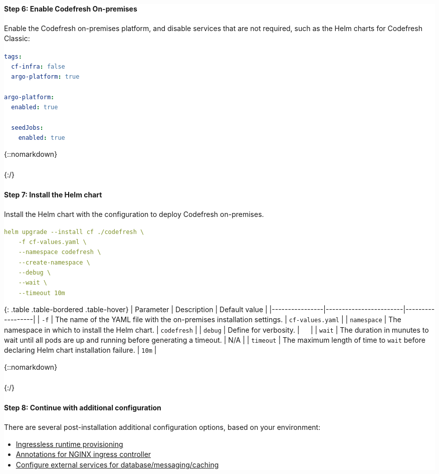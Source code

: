 #### Step 6: Enable Codefresh On-premises 
Enable the Codefresh on-premises platform, and disable services that are not required, such as the Helm charts for Codefresh Classic:

```yaml
tags:
  cf-infra: false
  argo-platform: true

argo-platform:
  enabled: true

  seedJobs:
    enabled: true
```

{::nomarkdown}
</br></br>
{:/}

#### Step 7: Install the Helm chart
Install the Helm chart with the configuration to deploy Codefresh on-premises.

```yaml
helm upgrade --install cf ./codefresh \
    -f cf-values.yaml \
    --namespace codefresh \
    --create-namespace \
    --debug \
    --wait \
    --timeout 10m
```

{: .table .table-bordered .table-hover}
| Parameter      | Description            | Default value | 
|----------------|------------------------|------------------|
| `-f`           | The name of the YAML file with the on-premises installation settings.   | `cf-values.yaml`              | 
| `namespace`    | The namespace in which to install the Helm chart.                  | `codefresh`              |
| `debug`        | Define for verbosity.                                              |  `  `            |
| `wait`         | The duration in munutes to wait until all pods are up and running before generating a timeout.  | N/A              |
| `timeout`      | The maximum length of time to `wait` before declaring Helm chart installation failure.  | `10m`             |

{::nomarkdown}
</br></br>
{:/}

#### Step 8: Continue with additional configuration
There are several post-installation additional configuration options, based on your environment:  

* [Ingressless runtime provisioning](#configure-ingressless-runtime)
* [Annotations for NGINX ingress controller](#configure-annotations-for-nginx-ingress-controller)
* [Configure external services for database/messaging/caching](#configure-external-services-for-database-messaging-caching)
